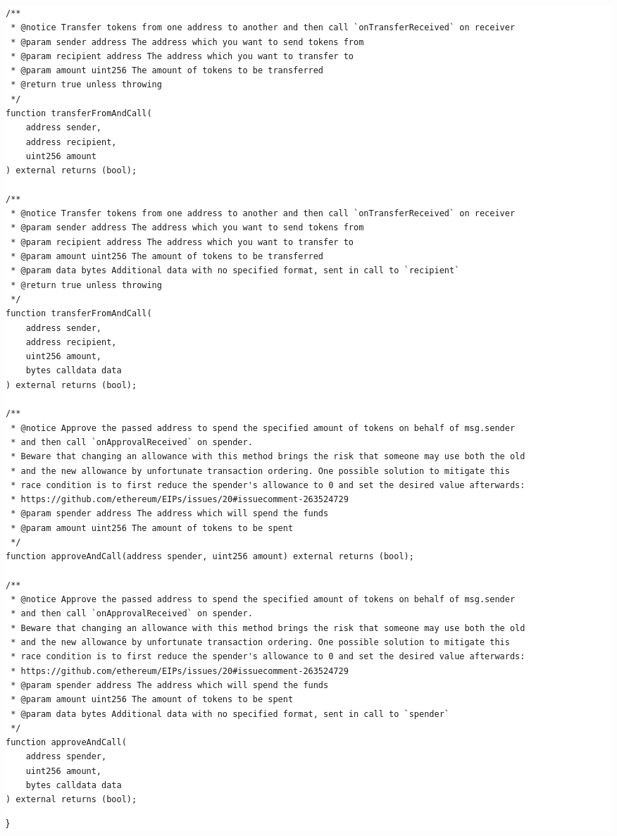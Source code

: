     /**
     * @notice Transfer tokens from one address to another and then call `onTransferReceived` on receiver
     * @param sender address The address which you want to send tokens from
     * @param recipient address The address which you want to transfer to
     * @param amount uint256 The amount of tokens to be transferred
     * @return true unless throwing
     */
    function transferFromAndCall(
        address sender,
        address recipient,
        uint256 amount
    ) external returns (bool);

    /**
     * @notice Transfer tokens from one address to another and then call `onTransferReceived` on receiver
     * @param sender address The address which you want to send tokens from
     * @param recipient address The address which you want to transfer to
     * @param amount uint256 The amount of tokens to be transferred
     * @param data bytes Additional data with no specified format, sent in call to `recipient`
     * @return true unless throwing
     */
    function transferFromAndCall(
        address sender,
        address recipient,
        uint256 amount,
        bytes calldata data
    ) external returns (bool);

    /**
     * @notice Approve the passed address to spend the specified amount of tokens on behalf of msg.sender
     * and then call `onApprovalReceived` on spender.
     * Beware that changing an allowance with this method brings the risk that someone may use both the old
     * and the new allowance by unfortunate transaction ordering. One possible solution to mitigate this
     * race condition is to first reduce the spender's allowance to 0 and set the desired value afterwards:
     * https://github.com/ethereum/EIPs/issues/20#issuecomment-263524729
     * @param spender address The address which will spend the funds
     * @param amount uint256 The amount of tokens to be spent
     */
    function approveAndCall(address spender, uint256 amount) external returns (bool);

    /**
     * @notice Approve the passed address to spend the specified amount of tokens on behalf of msg.sender
     * and then call `onApprovalReceived` on spender.
     * Beware that changing an allowance with this method brings the risk that someone may use both the old
     * and the new allowance by unfortunate transaction ordering. One possible solution to mitigate this
     * race condition is to first reduce the spender's allowance to 0 and set the desired value afterwards:
     * https://github.com/ethereum/EIPs/issues/20#issuecomment-263524729
     * @param spender address The address which will spend the funds
     * @param amount uint256 The amount of tokens to be spent
     * @param data bytes Additional data with no specified format, sent in call to `spender`
     */
    function approveAndCall(
        address spender,
        uint256 amount,
        bytes calldata data
    ) external returns (bool);
}